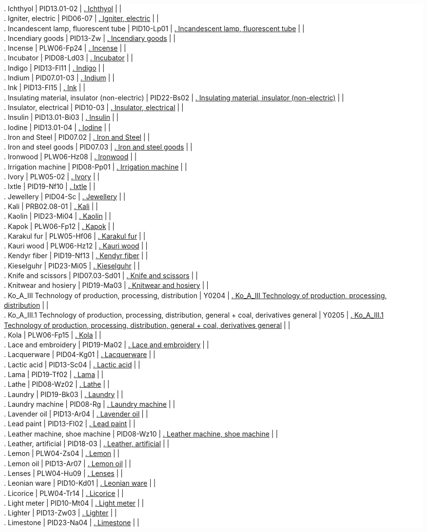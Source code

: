 . Ichthyol | PID13.01-02 | [. Ichthyol](http://zbw.eu/beta/pm20voc/ip/142983) |   |  
. Igniter, electric | PID06-07 | [. Igniter, electric](http://zbw.eu/beta/pm20voc/ip/144080) |   |  
. Incandescent lamp, fluorescent tube | PID10-Lp01 | [. Incandescent lamp, fluorescent tube](http://zbw.eu/beta/pm20voc/ip/142872) |   |  
. Incendiary goods | PID13-Zw | [. Incendiary goods](http://zbw.eu/beta/pm20voc/ip/144084) |   |  
. Incense | PLW06-Fp24 | [. Incense](http://zbw.eu/beta/pm20voc/ip/144030) |   |  
. Incubator | PID08-Ld03 | [. Incubator](http://zbw.eu/beta/pm20voc/ip/142209) |   |  
. Indigo | PID13-Fl11 | [. Indigo](http://zbw.eu/beta/pm20voc/ip/142985) |   |  
. Indium | PID07.01-03 | [. Indium](http://zbw.eu/beta/pm20voc/ip/142986) |   |  
. Ink | PID13-Fl15 | [. Ink](http://zbw.eu/beta/pm20voc/ip/143964) |   |  
. Insulating material, insulator (non-electric) | PID22-Bs02 | [. Insulating material, insulator (non-electric)](http://zbw.eu/beta/pm20voc/ip/142990) |   |  
. Insulator, electrical | PID10-03 | [. Insulator, electrical](http://zbw.eu/beta/pm20voc/ip/142989) |   |  
. Insulin | PID13.01-Bi03 | [. Insulin](http://zbw.eu/beta/pm20voc/ip/142988) |   |  
. Iodine | PID13.01-04 | [. Iodine](http://zbw.eu/beta/pm20voc/ip/142998) |   |  
. Iron and Steel | PID07.02 | [. Iron and Steel](http://zbw.eu/beta/pm20voc/ip/142270) |   |  
. Iron and steel goods | PID07.03 | [. Iron and steel goods](http://zbw.eu/beta/pm20voc/ip/142275) |   |  
. Ironwood | PLW06-Hz08 | [. Ironwood](http://zbw.eu/beta/pm20voc/ip/142276) |   |  
. Irrigation machine | PID08-Pp01 | [. Irrigation machine](http://zbw.eu/beta/pm20voc/ip/142119) |   |  
. Ivory | PLW05-02 | [. Ivory](http://zbw.eu/beta/pm20voc/ip/142285) |   |  
. Ixtle | PID19-Nf10 | [. Ixtle](http://zbw.eu/beta/pm20voc/ip/142994) |   |  
. Jewellery | PID04-Sc | [. Jewellery](http://zbw.eu/beta/pm20voc/ip/161308) |   |  
. Kali | PRB02.08-01 | [. Kali](http://zbw.eu/beta/pm20voc/ip/143051) |   |  
. Kaolin | PID23-Mi04 | [. Kaolin](http://zbw.eu/beta/pm20voc/ip/143064) |   |  
. Kapok | PLW06-Fp12 | [. Kapok](http://zbw.eu/beta/pm20voc/ip/143065) |   |  
. Karakul fur | PLW05-Hf06 | [. Karakul fur](http://zbw.eu/beta/pm20voc/ip/143066) |   |  
. Kauri wood | PLW06-Hz12 | [. Kauri wood](http://zbw.eu/beta/pm20voc/ip/143084) |   |  
. Kendyr fiber | PID19-Nf13 | [. Kendyr fiber](http://zbw.eu/beta/pm20voc/ip/143098) |   |  
. Kieselguhr | PID23-Mi05 | [. Kieselguhr](http://zbw.eu/beta/pm20voc/ip/143103) |   |  
. Knife and scissors | PID07.03-Sd01 | [. Knife and scissors](http://zbw.eu/beta/pm20voc/ip/143563) |   |  
. Knitwear and hosiery | PID19-Ma03 | [. Knitwear and hosiery](http://zbw.eu/beta/pm20voc/ip/143919) |   |  
. Ko_A_III Technology of production, processing, distribution | Y0204 | [. Ko_A_III Technology of production, processing, distribution](http://zbw.eu/beta/pm20voc/ip/155035) |   |  
. Ko_A_III.1 Technology of production, processing, distribution, general + coal, derivatives general | Y0205 | [. Ko_A_III.1 Technology of production, processing, distribution, general + coal, derivatives general](http://zbw.eu/beta/pm20voc/ip/155036) |   |  
. Kola | PLW06-Fp15 | [. Kola](http://zbw.eu/beta/pm20voc/ip/143127) |   |  
. Lace and embroidery | PID19-Ma02 | [. Lace and embroidery](http://zbw.eu/beta/pm20voc/ip/143899) |   |  
. Lacquerware | PID04-Kg01 | [. Lacquerware](http://zbw.eu/beta/pm20voc/ip/143161) |   |  
. Lactic acid | PID13-Sc04 | [. Lactic acid](http://zbw.eu/beta/pm20voc/ip/143576) |   |  
. Lama | PID19-Tf02 | [. Lama](http://zbw.eu/beta/pm20voc/ip/143163) |   |  
. Lathe | PID08-Wz02 | [. Lathe](http://zbw.eu/beta/pm20voc/ip/142257) |   |  
. Laundry | PID19-Bk03 | [. Laundry](http://zbw.eu/beta/pm20voc/ip/144011) |   |  
. Laundry machine | PID08-Rg | [. Laundry machine](http://zbw.eu/beta/pm20voc/ip/144012) |   |  
. Lavender oil | PID13-Ar04 | [. Lavender oil](http://zbw.eu/beta/pm20voc/ip/143166) |   |  
. Lead paint | PID13-Fl02 | [. Lead paint](http://zbw.eu/beta/pm20voc/ip/142141) |   |  
. Leather machine, shoe machine | PID08-Wz10 | [. Leather machine, shoe machine](http://zbw.eu/beta/pm20voc/ip/143170) |   |  
. Leather, artificial | PID18-03 | [. Leather, artificial](http://zbw.eu/beta/pm20voc/ip/143169) |   |  
. Lemon | PLW04-Zs04 | [. Lemon](http://zbw.eu/beta/pm20voc/ip/144074) |   |  
. Lemon oil | PID13-Ar07 | [. Lemon oil](http://zbw.eu/beta/pm20voc/ip/144073) |   |  
. Lenses | PLW04-Hu09 | [. Lenses](http://zbw.eu/beta/pm20voc/ip/143506) |   |  
. Leonian ware | PID10-Kd01 | [. Leonian ware](http://zbw.eu/beta/pm20voc/ip/143503) |   |  
. Licorice | PLW04-Tr14 | [. Licorice](http://zbw.eu/beta/pm20voc/ip/143925) |   |  
. Light meter | PID10-Mt04 | [. Light meter](http://zbw.eu/beta/pm20voc/ip/143504) |   |  
. Lighter | PID13-Zw03 | [. Lighter](http://zbw.eu/beta/pm20voc/ip/142328) |   |  
. Limestone | PID23-Na04 | [. Limestone](http://zbw.eu/beta/pm20voc/ip/143055) |   |  